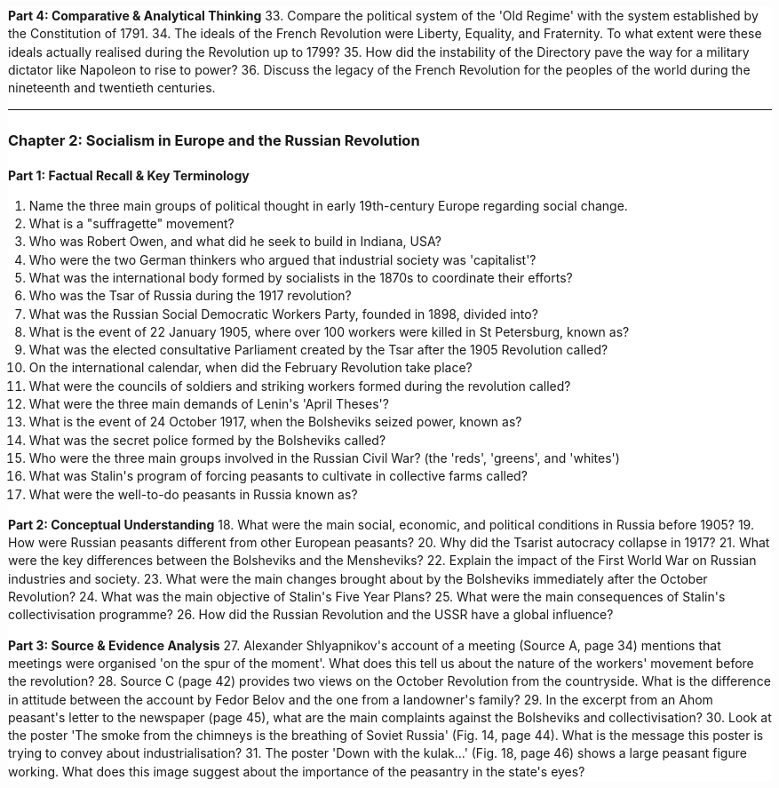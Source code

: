 **Part 4: Comparative & Analytical Thinking**
33. Compare the political system of the 'Old Regime' with the system established by the Constitution of 1791.
34. The ideals of the French Revolution were Liberty, Equality, and Fraternity. To what extent were these ideals actually realised during the Revolution up to 1799?
35. How did the instability of the Directory pave the way for a military dictator like Napoleon to rise to power?
36. Discuss the legacy of the French Revolution for the peoples of the world during the nineteenth and twentieth centuries.

---
### **Chapter 2: Socialism in Europe and the Russian Revolution**

**Part 1: Factual Recall & Key Terminology**
1.  Name the three main groups of political thought in early 19th-century Europe regarding social change.
2.  What is a "suffragette" movement?
3.  Who was Robert Owen, and what did he seek to build in Indiana, USA?
4.  Who were the two German thinkers who argued that industrial society was 'capitalist'?
5.  What was the international body formed by socialists in the 1870s to coordinate their efforts?
6.  Who was the Tsar of Russia during the 1917 revolution?
7.  What was the Russian Social Democratic Workers Party, founded in 1898, divided into?
8.  What is the event of 22 January 1905, where over 100 workers were killed in St Petersburg, known as?
9.  What was the elected consultative Parliament created by the Tsar after the 1905 Revolution called?
10. On the international calendar, when did the February Revolution take place?
11. What were the councils of soldiers and striking workers formed during the revolution called?
12. What were the three main demands of Lenin's 'April Theses'?
13. What is the event of 24 October 1917, when the Bolsheviks seized power, known as?
14. What was the secret police formed by the Bolsheviks called?
15. Who were the three main groups involved in the Russian Civil War? (the 'reds', 'greens', and 'whites')
16. What was Stalin's program of forcing peasants to cultivate in collective farms called?
17. What were the well-to-do peasants in Russia known as?

**Part 2: Conceptual Understanding**
18. What were the main social, economic, and political conditions in Russia before 1905?
19. How were Russian peasants different from other European peasants?
20. Why did the Tsarist autocracy collapse in 1917?
21. What were the key differences between the Bolsheviks and the Mensheviks?
22. Explain the impact of the First World War on Russian industries and society.
23. What were the main changes brought about by the Bolsheviks immediately after the October Revolution?
24. What was the main objective of Stalin's Five Year Plans?
25. What were the main consequences of Stalin's collectivisation programme?
26. How did the Russian Revolution and the USSR have a global influence?

**Part 3: Source & Evidence Analysis**
27. Alexander Shlyapnikov's account of a meeting (Source A, page 34) mentions that meetings were organised 'on the spur of the moment'. What does this tell us about the nature of the workers' movement before the revolution?
28. Source C (page 42) provides two views on the October Revolution from the countryside. What is the difference in attitude between the account by Fedor Belov and the one from a landowner's family?
29. In the excerpt from an Ahom peasant's letter to the newspaper (page 45), what are the main complaints against the Bolsheviks and collectivisation?
30. Look at the poster 'The smoke from the chimneys is the breathing of Soviet Russia' (Fig. 14, page 44). What is the message this poster is trying to convey about industrialisation?
31. The poster 'Down with the kulak...' (Fig. 18, page 46) shows a large peasant figure working. What does this image suggest about the importance of the peasantry in the state's eyes?
